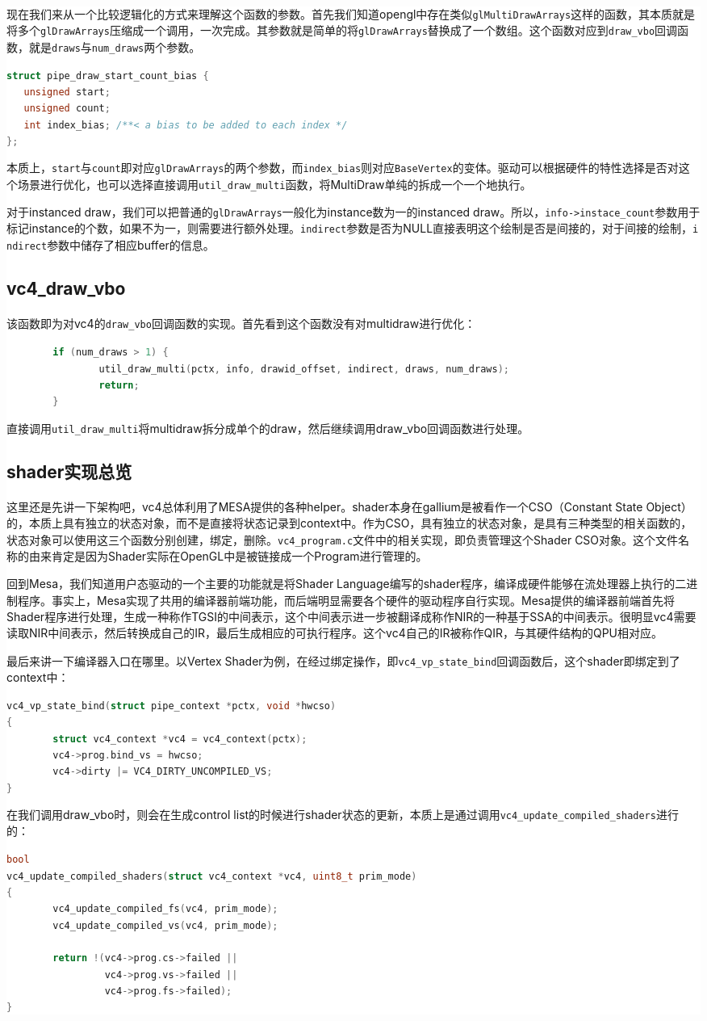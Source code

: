 现在我们来从一个比较逻辑化的方式来理解这个函数的参数。首先我们知道opengl中存在类似`glMultiDrawArrays`这样的函数，其本质就是将多个`glDrawArrays`压缩成一个调用，一次完成。其参数就是简单的将`glDrawArrays`替换成了一个数组。这个函数对应到`draw_vbo`回调函数，就是`draws`与`num_draws`两个参数。

```c
struct pipe_draw_start_count_bias {
   unsigned start;
   unsigned count;
   int index_bias; /**< a bias to be added to each index */
};
```

本质上，`start`与`count`即对应`glDrawArrays`的两个参数，而`index_bias`则对应`BaseVertex`的变体。驱动可以根据硬件的特性选择是否对这个场景进行优化，也可以选择直接调用`util_draw_multi`函数，将MultiDraw单纯的拆成一个一个地执行。

对于instanced draw，我们可以把普通的`glDrawArrays`一般化为instance数为一的instanced draw。所以，`info->instace_count`参数用于标记instance的个数，如果不为一，则需要进行额外处理。`indirect`参数是否为NULL直接表明这个绘制是否是间接的，对于间接的绘制，`indirect`参数中储存了相应buffer的信息。

## vc4_draw_vbo

该函数即为对vc4的`draw_vbo`回调函数的实现。首先看到这个函数没有对multidraw进行优化：

```c
        if (num_draws > 1) {
                util_draw_multi(pctx, info, drawid_offset, indirect, draws, num_draws);
                return;
        }
```

直接调用`util_draw_multi`将multidraw拆分成单个的draw，然后继续调用draw_vbo回调函数进行处理。



## shader实现总览

这里还是先讲一下架构吧，vc4总体利用了MESA提供的各种helper。shader本身在gallium是被看作一个CSO（Constant State Object）的，本质上具有独立的状态对象，而不是直接将状态记录到context中。作为CSO，具有独立的状态对象，是具有三种类型的相关函数的，状态对象可以使用这三个函数分别创建，绑定，删除。`vc4_program.c`文件中的相关实现，即负责管理这个Shader CSO对象。这个文件名称的由来肯定是因为Shader实际在OpenGL中是被链接成一个Program进行管理的。

回到Mesa，我们知道用户态驱动的一个主要的功能就是将Shader Language编写的shader程序，编译成硬件能够在流处理器上执行的二进制程序。事实上，Mesa实现了共用的编译器前端功能，而后端明显需要各个硬件的驱动程序自行实现。Mesa提供的编译器前端首先将Shader程序进行处理，生成一种称作TGSI的中间表示，这个中间表示进一步被翻译成称作NIR的一种基于SSA的中间表示。很明显vc4需要读取NIR中间表示，然后转换成自己的IR，最后生成相应的可执行程序。这个vc4自己的IR被称作QIR，与其硬件结构的QPU相对应。

最后来讲一下编译器入口在哪里。以Vertex Shader为例，在经过绑定操作，即`vc4_vp_state_bind`回调函数后，这个shader即绑定到了context中：

```c
vc4_vp_state_bind(struct pipe_context *pctx, void *hwcso)
{
        struct vc4_context *vc4 = vc4_context(pctx);
        vc4->prog.bind_vs = hwcso;
        vc4->dirty |= VC4_DIRTY_UNCOMPILED_VS;
}
```

在我们调用draw_vbo时，则会在生成control list的时候进行shader状态的更新，本质上是通过调用`vc4_update_compiled_shaders`进行的：

```c
bool
vc4_update_compiled_shaders(struct vc4_context *vc4, uint8_t prim_mode)
{
        vc4_update_compiled_fs(vc4, prim_mode);
        vc4_update_compiled_vs(vc4, prim_mode);

        return !(vc4->prog.cs->failed ||
                 vc4->prog.vs->failed ||
                 vc4->prog.fs->failed);
}
```

